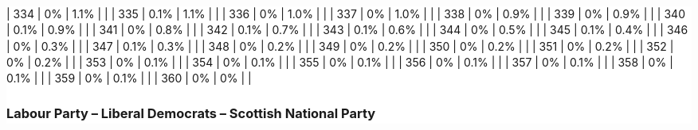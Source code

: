 | 334 | 0% | 1.1% |  |
| 335 | 0.1% | 1.1% |  |
| 336 | 0% | 1.0% |  |
| 337 | 0% | 1.0% |  |
| 338 | 0% | 0.9% |  |
| 339 | 0% | 0.9% |  |
| 340 | 0.1% | 0.9% |  |
| 341 | 0% | 0.8% |  |
| 342 | 0.1% | 0.7% |  |
| 343 | 0.1% | 0.6% |  |
| 344 | 0% | 0.5% |  |
| 345 | 0.1% | 0.4% |  |
| 346 | 0% | 0.3% |  |
| 347 | 0.1% | 0.3% |  |
| 348 | 0% | 0.2% |  |
| 349 | 0% | 0.2% |  |
| 350 | 0% | 0.2% |  |
| 351 | 0% | 0.2% |  |
| 352 | 0% | 0.2% |  |
| 353 | 0% | 0.1% |  |
| 354 | 0% | 0.1% |  |
| 355 | 0% | 0.1% |  |
| 356 | 0% | 0.1% |  |
| 357 | 0% | 0.1% |  |
| 358 | 0% | 0.1% |  |
| 359 | 0% | 0.1% |  |
| 360 | 0% | 0% |  |

### Labour Party – Liberal Democrats – Scottish National Party
